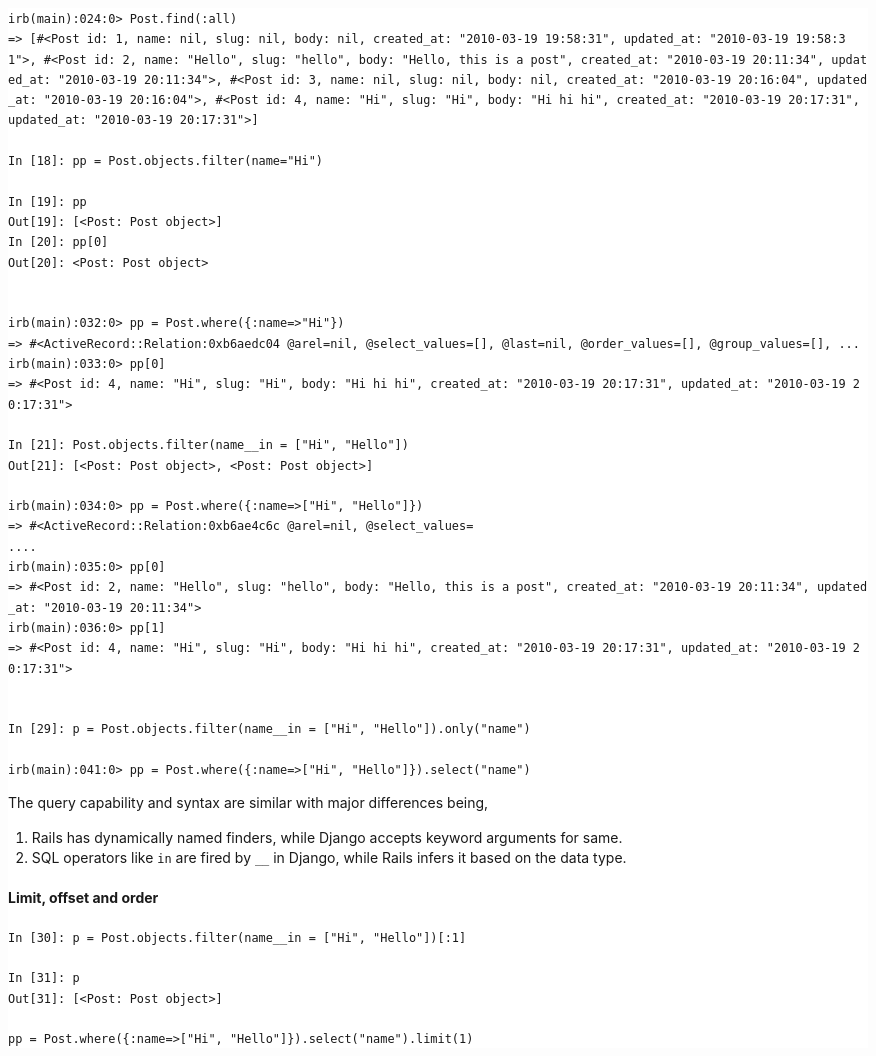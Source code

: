 
    irb(main):024:0> Post.find(:all)
    => [#<Post id: 1, name: nil, slug: nil, body: nil, created_at: "2010-03-19 19:58:31", updated_at: "2010-03-19 19:58:31">, #<Post id: 2, name: "Hello", slug: "hello", body: "Hello, this is a post", created_at: "2010-03-19 20:11:34", updated_at: "2010-03-19 20:11:34">, #<Post id: 3, name: nil, slug: nil, body: nil, created_at: "2010-03-19 20:16:04", updated_at: "2010-03-19 20:16:04">, #<Post id: 4, name: "Hi", slug: "Hi", body: "Hi hi hi", created_at: "2010-03-19 20:17:31", updated_at: "2010-03-19 20:17:31">]

    In [18]: pp = Post.objects.filter(name="Hi")

    In [19]: pp
    Out[19]: [<Post: Post object>]
    In [20]: pp[0]
    Out[20]: <Post: Post object>


    irb(main):032:0> pp = Post.where({:name=>"Hi"})
    => #<ActiveRecord::Relation:0xb6aedc04 @arel=nil, @select_values=[], @last=nil, @order_values=[], @group_values=[], ...
    irb(main):033:0> pp[0]
    => #<Post id: 4, name: "Hi", slug: "Hi", body: "Hi hi hi", created_at: "2010-03-19 20:17:31", updated_at: "2010-03-19 20:17:31">

    In [21]: Post.objects.filter(name__in = ["Hi", "Hello"])
    Out[21]: [<Post: Post object>, <Post: Post object>]

    irb(main):034:0> pp = Post.where({:name=>["Hi", "Hello"]})
    => #<ActiveRecord::Relation:0xb6ae4c6c @arel=nil, @select_values=
    ....
    irb(main):035:0> pp[0]
    => #<Post id: 2, name: "Hello", slug: "hello", body: "Hello, this is a post", created_at: "2010-03-19 20:11:34", updated_at: "2010-03-19 20:11:34">
    irb(main):036:0> pp[1]
    => #<Post id: 4, name: "Hi", slug: "Hi", body: "Hi hi hi", created_at: "2010-03-19 20:17:31", updated_at: "2010-03-19 20:17:31">


    In [29]: p = Post.objects.filter(name__in = ["Hi", "Hello"]).only("name")

    irb(main):041:0> pp = Post.where({:name=>["Hi", "Hello"]}).select("name")


The query capability and syntax are similar with major differences being,

1. Rails has dynamically named finders, while Django accepts keyword arguments for same.
2. SQL operators like `in` are fired by `__` in Django, while Rails infers it based on the data type.


####  Limit, offset and order

    In [30]: p = Post.objects.filter(name__in = ["Hi", "Hello"])[:1]

    In [31]: p
    Out[31]: [<Post: Post object>]

    pp = Post.where({:name=>["Hi", "Hello"]}).select("name").limit(1)
